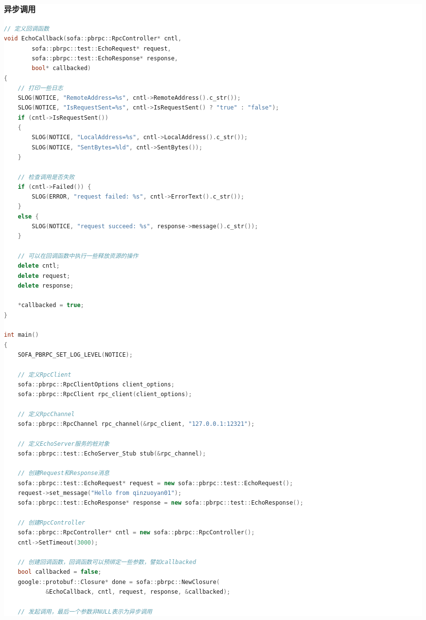 ### 异步调用

```c++
// 定义回调函数
void EchoCallback(sofa::pbrpc::RpcController* cntl,
        sofa::pbrpc::test::EchoRequest* request,
        sofa::pbrpc::test::EchoResponse* response,
        bool* callbacked)
{
    // 打印一些日志
    SLOG(NOTICE, "RemoteAddress=%s", cntl->RemoteAddress().c_str());
    SLOG(NOTICE, "IsRequestSent=%s", cntl->IsRequestSent() ? "true" : "false");
    if (cntl->IsRequestSent())
    {
        SLOG(NOTICE, "LocalAddress=%s", cntl->LocalAddress().c_str());
        SLOG(NOTICE, "SentBytes=%ld", cntl->SentBytes());
    }

    // 检查调用是否失败
    if (cntl->Failed()) {
        SLOG(ERROR, "request failed: %s", cntl->ErrorText().c_str());
    }
    else {
        SLOG(NOTICE, "request succeed: %s", response->message().c_str());
    }

    // 可以在回调函数中执行一些释放资源的操作
    delete cntl;
    delete request;
    delete response;

    *callbacked = true;
}

int main()
{
    SOFA_PBRPC_SET_LOG_LEVEL(NOTICE);

    // 定义RpcClient
    sofa::pbrpc::RpcClientOptions client_options;
    sofa::pbrpc::RpcClient rpc_client(client_options);

    // 定义RpcChannel
    sofa::pbrpc::RpcChannel rpc_channel(&rpc_client, "127.0.0.1:12321");

    // 定义EchoServer服务的桩对象
    sofa::pbrpc::test::EchoServer_Stub stub(&rpc_channel);

    // 创建Request和Response消息
    sofa::pbrpc::test::EchoRequest* request = new sofa::pbrpc::test::EchoRequest();
    request->set_message("Hello from qinzuoyan01");
    sofa::pbrpc::test::EchoResponse* response = new sofa::pbrpc::test::EchoResponse();

    // 创建RpcController
    sofa::pbrpc::RpcController* cntl = new sofa::pbrpc::RpcController();
    cntl->SetTimeout(3000);

    // 创建回调函数，回调函数可以预绑定一些参数，譬如callbacked
    bool callbacked = false;
    google::protobuf::Closure* done = sofa::pbrpc::NewClosure(
            &EchoCallback, cntl, request, response, &callbacked);

    // 发起调用，最后一个参数非NULL表示为异步调用
```